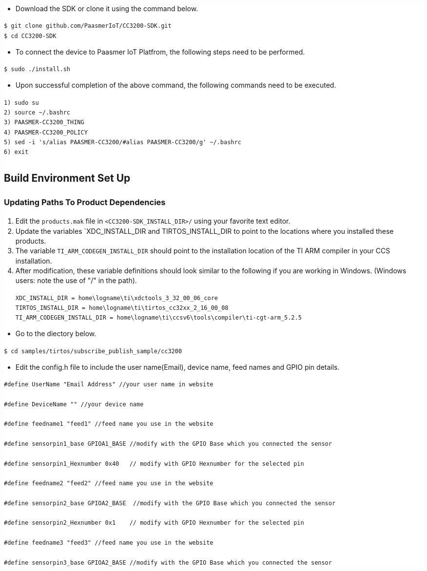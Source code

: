 * Download the SDK or clone it using the command below.
```
$ git clone github.com/PaasmerIoT/CC3200-SDK.git
$ cd CC3200-SDK
```

* To connect the device to Paasmer IoT Platfrom, the following steps need to be performed.

```
$ sudo ./install.sh
```

* Upon successful completion of the above command, the following commands need to be executed.
```
1) sudo su 
2) source ~/.bashrc 
3) PAASMER-CC3200_THING 
4) PAASMER-CC3200_POLICY 
5) sed -i 's/alias PAASMER-CC3200/#alias PAASMER-CC3200/g' ~/.bashrc 
6) exit 
```

<a name="Enviro-Setup"></a>
## Build Environment Set Up

### Updating Paths To Product Dependencies

1. Edit the `products.mak` file in `<CC3200-SDK_INSTALL_DIR>/` using your favorite text editor.
2. Update the variables `XDC_INSTALL_DIR and TIRTOS_INSTALL_DIR to point to the locations where you installed these products.
3. The variable `TI_ARM_CODEGEN_INSTALL_DIR` should point to the installation location of the TI ARM compiler in your CCS installation.
4. After modification, these variable definitions should look similar to the following if you are working in Windows. (Windows users: note the use of "/" in the path).
    ```
    XDC_INSTALL_DIR = home\logname\ti\xdctools_3_32_00_06_core
    TIRTOS_INSTALL_DIR = home\logname\ti\tirtos_cc32xx_2_16_00_08
    TI_ARM_CODEGEN_INSTALL_DIR = home\logname\ti\ccsv6\tools\compiler\ti-cgt-arm_5.2.5
    ```

* Go to the diectory below.
```
$ cd samples/tirtos/subscribe_publish_sample/cc3200
```

* Edit the config.h file to include the user name(Email), device name, feed names and GPIO pin details.

```
#define UserName "Email Address" //your user name in website

#define DeviceName "" //your device name

#define feedname1 "feed1" //feed name you use in the website

#define sensorpin1_base GPIOA1_BASE //modify with the GPIO Base which you connected the sensor

#define sensorpin1_Hexnumber 0x40   // modify with GPIO Hexnumber for the selected pin

#define feedname2 "feed2" //feed name you use in the website

#define sensorpin2_base GPIOA2_BASE  //modify with the GPIO Base which you connected the sensor

#define sensorpin2_Hexnumber 0x1    // modify with GPIO Hexnumber for the selected pin

#define feedname3 "feed3" //feed name you use in the website

#define sensorpin3_base GPIOA2_BASE //modify with the GPIO Base which you connected the sensor
```